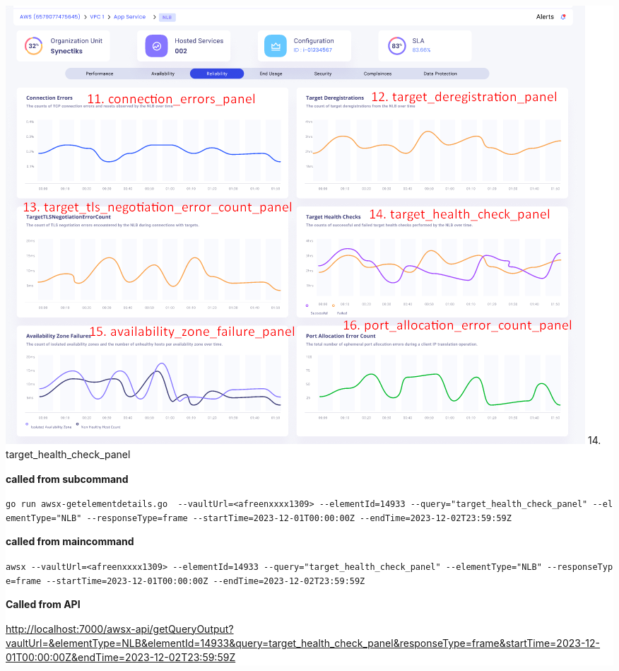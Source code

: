 ![Alt text](nlb_screen3.png)
14. target_health_check_panel


**called from subcommand**
```shell
go run awsx-getelementdetails.go  --vaultUrl=<afreenxxxx1309> --elementId=14933 --query="target_health_check_panel" --elementType="NLB" --responseType=frame --startTime=2023-12-01T00:00:00Z --endTime=2023-12-02T23:59:59Z
```
 
**called from maincommand**
```shell
awsx --vaultUrl=<afreenxxxx1309> --elementId=14933 --query="target_health_check_panel" --elementType="NLB" --responseType=frame --startTime=2023-12-01T00:00:00Z --endTime=2023-12-02T23:59:59Z
```

**Called from API**

[http://localhost:7000/awsx-api/getQueryOutput?vaultUrl=<afreenxxxx1309>&elementType=NLB&elementId=14933&query=target_health_check_panel&responseType=frame&startTime=2023-12-01T00:00:00Z&endTime=2023-12-02T23:59:59Z](http://localhost:7000/awsx-api/getQueryOutput?vaultUrl=<afreenxxxx1309>&elementType=NLB&elementId=14933&query=target_health_check_panel&responseType=frame&startTime=2023-12-01T00:00:00Z&endTime=2023-12-02T23:59:59Z)
